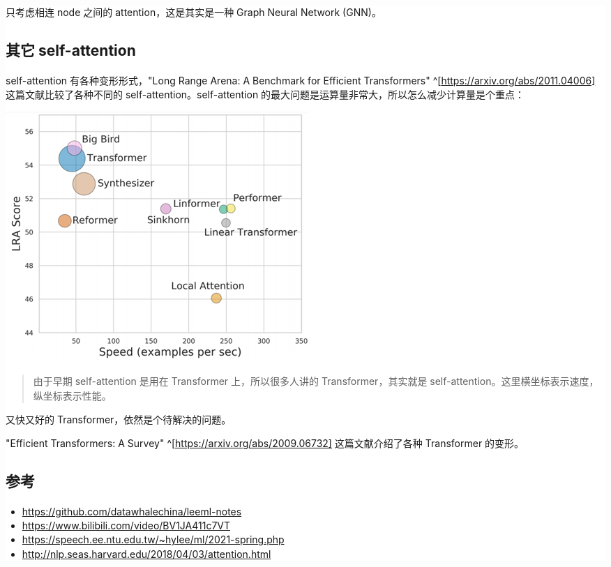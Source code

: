 只考虑相连 node 之间的 attention，这是其实是一种 Graph Neural Network (GNN)。

## 其它 self-attention

self-attention 有各种变形形式，"Long Range Arena: A Benchmark for Efficient Transformers" ^[https://arxiv.org/abs/2011.04006] 这篇文献比较了各种不同的 self-attention。self-attention 的最大问题是运算量非常大，所以怎么减少计算量是个重点：

![](images/2022-08-10-14-49-31.png)

> 由于早期 self-attention 是用在 Transformer 上，所以很多人讲的 Transformer，其实就是 self-attention。这里横坐标表示速度，纵坐标表示性能。

又快又好的 Transformer，依然是个待解决的问题。

"Efficient Transformers: A Survey" ^[https://arxiv.org/abs/2009.06732] 这篇文献介绍了各种 Transformer 的变形。

## 参考

- https://github.com/datawhalechina/leeml-notes
- https://www.bilibili.com/video/BV1JA411c7VT
- https://speech.ee.ntu.edu.tw/~hylee/ml/2021-spring.php
- http://nlp.seas.harvard.edu/2018/04/03/attention.html
